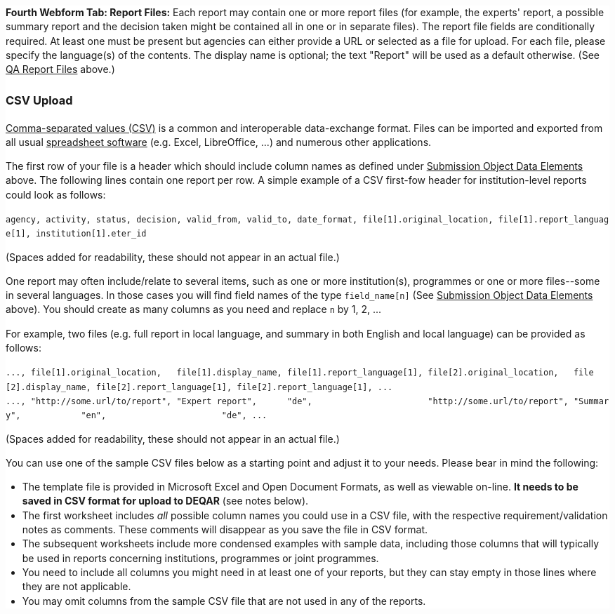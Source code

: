 **Fourth Webform Tab: Report Files:** Each report may contain one or more report files (for example, the experts' report, a possible summary report and the decision taken might be contained all in one or in separate files). The report file fields are conditionally required. At least one must be present but agencies can either provide a URL or selected as a file for upload. For each file, please specify the language(s) of the contents. The display name is optional; the text "Report" will be used as a default otherwise. (See [QA Report Files](#qa-report-files) above.)

### CSV Upload

[Comma-separated values (CSV)](https://en.wikipedia.org/wiki/Comma-separated_values) is a common and interoperable data-exchange format. Files can be imported and exported from all usual [spreadsheet software](#preparingexporting-csv-files) (e.g. Excel, LibreOffice, ...) and numerous other applications.

The first row of your file is a header which should include column names as defined under [Submission Object Data Elements](#submission-object-data-elements) above. The following lines contain one report per row. A simple example of a CSV first-fow header for institution-level reports could look as follows:

```
agency, activity, status, decision, valid_from, valid_to, date_format, file[1].original_location, file[1].report_language[1], institution[1].eter_id
```

(Spaces added for readability, these should not appear in an actual file.)

One report may often include/relate to several items, such as one or more institution(s), programmes or one or more files--some in several languages. In those cases you will find field names of the type `field_name[n]` (See [Submission Object Data Elements](#submission-object-data-elements) above). You should create as many columns as you need and replace `n` by 1, 2, ...

For example, two files (e.g. full report in local language, and summary in both English and local language) can be provided as follows:

```
..., file[1].original_location,   file[1].display_name, file[1].report_language[1], file[2].original_location,   file[2].display_name, file[2].report_language[1], file[2].report_language[1], ...
..., "http://some.url/to/report", "Expert report",      "de",                       "http://some.url/to/report", "Summary",            "en",                       "de", ...
```

(Spaces added for readability, these should not appear in an actual file.)

You can use one of the sample CSV files below as a starting point and adjust it to your needs. Please bear in mind the following:

* The template file is provided in Microsoft Excel and Open Document Formats, as well as viewable on-line. **It needs to be saved in CSV format for upload to DEQAR** (see notes below).
* The first worksheet includes *all* possible column names you could use in a CSV file, with the respective requirement/validation notes as comments. These comments will disappear as you save the file in CSV format.
* The subsequent worksheets include more condensed examples with sample data, including those columns that will typically be used in reports concerning institutions, programmes or joint programmes.
* You need to include all columns you might need in at least one of your reports, but they can stay empty in those lines where they are not applicable.
* You may omit columns from the sample CSV file that are not used in any of the reports.
